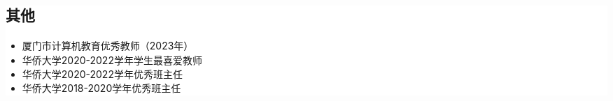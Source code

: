 ## 其他
*   厦门市计算机教育优秀教师（2023年）
*   华侨大学2020-2022学年学生最喜爱教师
*   华侨大学2020-2022学年优秀班主任
*   华侨大学2018-2020学年优秀班主任
